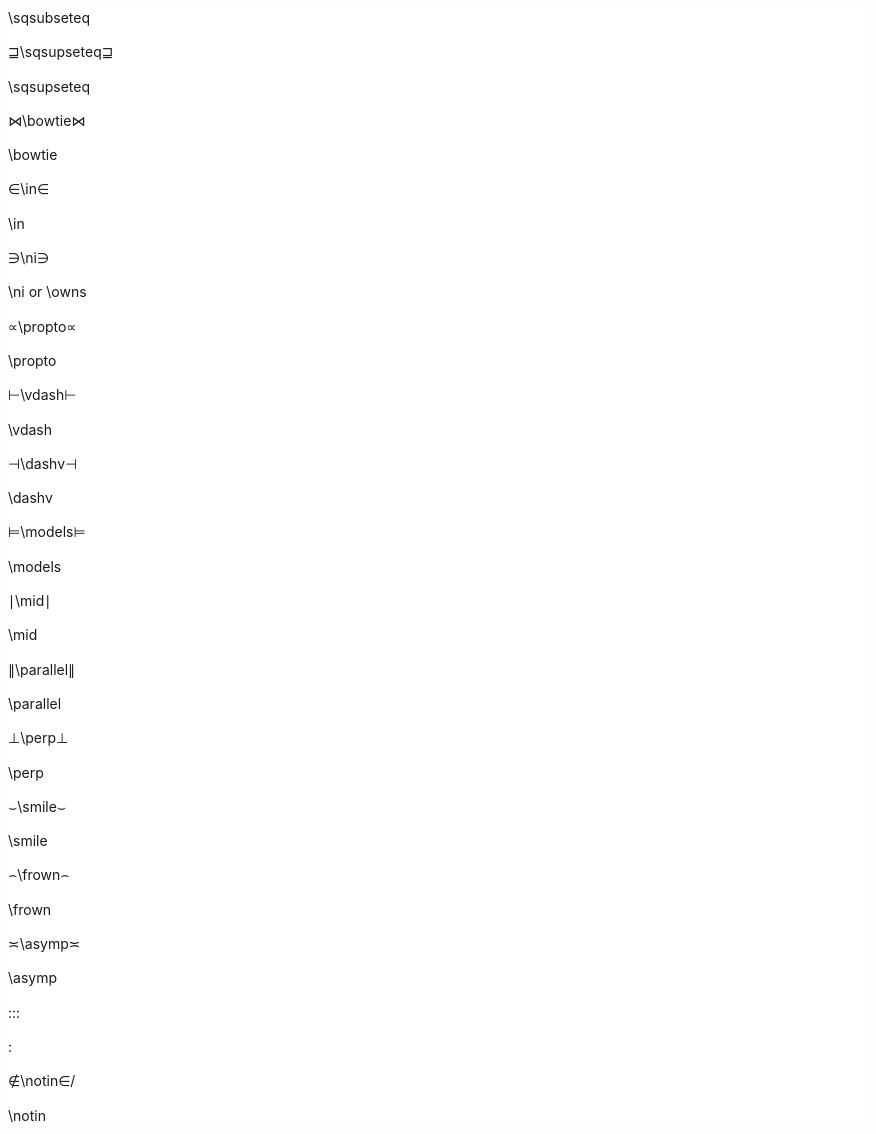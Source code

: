\\sqsubseteq

⊒\\sqsupseteq⊒

\\sqsupseteq

⋈\\bowtie⋈

\\bowtie

∈\\in∈

\\in

∋\\ni∋

\\ni or \\owns

∝\\propto∝

\\propto

⊢\\vdash⊢

\\vdash

⊣\\dashv⊣

\\dashv

⊨\\models⊨

\\models

∣\\mid∣

\\mid

∥\\parallel∥

\\parallel

⊥\\perp⊥

\\perp

⌣\\smile⌣

\\smile

⌢\\frown⌢

\\frown

≍\\asymp≍

\\asymp

:::

:

∉\\notin∈/​

\\notin
